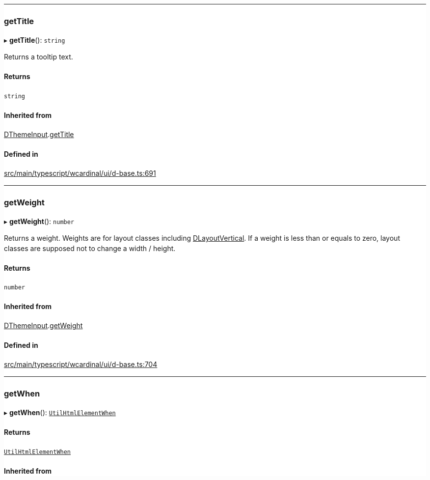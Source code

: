 ___

### getTitle

▸ **getTitle**(): `string`

Returns a tooltip text.

#### Returns

`string`

#### Inherited from

[DThemeInput](DThemeInput.md).[getTitle](DThemeInput.md#gettitle)

#### Defined in

[src/main/typescript/wcardinal/ui/d-base.ts:691](https://github.com/winter-cardinal/winter-cardinal-ui/blob/v0.457.0/src/main/typescript/wcardinal/ui/d-base.ts#L691)

___

### getWeight

▸ **getWeight**(): `number`

Returns a weight.
Weights are for layout classes including [DLayoutVertical](../classes/DLayoutVertical.md).
If a weight is less than or equals to zero, layout classes are supposed not to change a width / height.

#### Returns

`number`

#### Inherited from

[DThemeInput](DThemeInput.md).[getWeight](DThemeInput.md#getweight)

#### Defined in

[src/main/typescript/wcardinal/ui/d-base.ts:704](https://github.com/winter-cardinal/winter-cardinal-ui/blob/v0.457.0/src/main/typescript/wcardinal/ui/d-base.ts#L704)

___

### getWhen

▸ **getWhen**(): [`UtilHtmlElementWhen`](../index.md#utilhtmlelementwhen)

#### Returns

[`UtilHtmlElementWhen`](../index.md#utilhtmlelementwhen)

#### Inherited from
